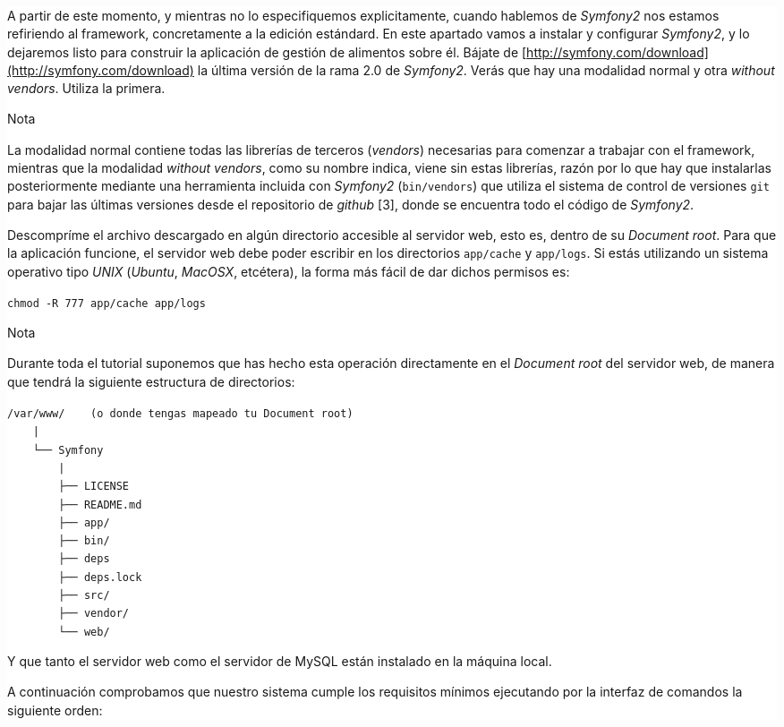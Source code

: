 A partir de este momento, y mientras no lo especifiquemos explicitamente,
cuando hablemos de _Symfony2_ nos estamos refiriendo al framework,
concretamente a la edición estándard. En este apartado vamos a instalar y
configurar _Symfony2_, y lo dejaremos listo para construir la aplicación de
gestión de alimentos sobre él. Bájate de
[http://symfony.com/download](http://symfony.com/download) la última versión
de la rama 2.0 de _Symfony2_. Verás que hay una modalidad normal y otra
_without vendors_. Utiliza la primera.

Nota

La modalidad normal contiene todas las librerías de terceros (_vendors_)
necesarias para comenzar a trabajar con el framework, mientras que la
modalidad _without vendors_, como su nombre indica, viene sin estas librerías,
razón por lo que hay que instalarlas posteriormente mediante una herramienta
incluida con _Symfony2_ (`bin/vendors`) que utiliza el sistema de control de
versiones `git` para bajar las últimas versiones desde el repositorio de
_github_ [3], donde se encuentra todo el código de _Symfony2_.

Descompríme el archivo descargado en algún directorio accesible al servidor
web, esto es, dentro de su _Document root_. Para que la aplicación funcione,
el servidor web debe poder escribir en los directorios `app/cache` y
`app/logs`. Si estás utilizando un sistema operativo tipo _UNIX_ (_Ubuntu_,
_MacOSX_, etcétera), la forma más fácil de dar dichos permisos es:

    
    chmod -R 777 app/cache app/logs

Nota

Durante toda el tutorial suponemos que has hecho esta operación directamente
en el _Document root_ del servidor web, de manera que tendrá la siguiente
estructura de directorios:

    
    /var/www/    (o donde tengas mapeado tu Document root)
        |
        └── Symfony
            |
            ├── LICENSE
            ├── README.md
            ├── app/
            ├── bin/
            ├── deps
            ├── deps.lock
            ├── src/
            ├── vendor/
            └── web/

Y que tanto el servidor web como el servidor de MySQL están instalado en la
máquina local.

A continuación comprobamos que nuestro sistema cumple los requisitos mínimos
ejecutando por la interfaz de comandos la siguiente orden:
